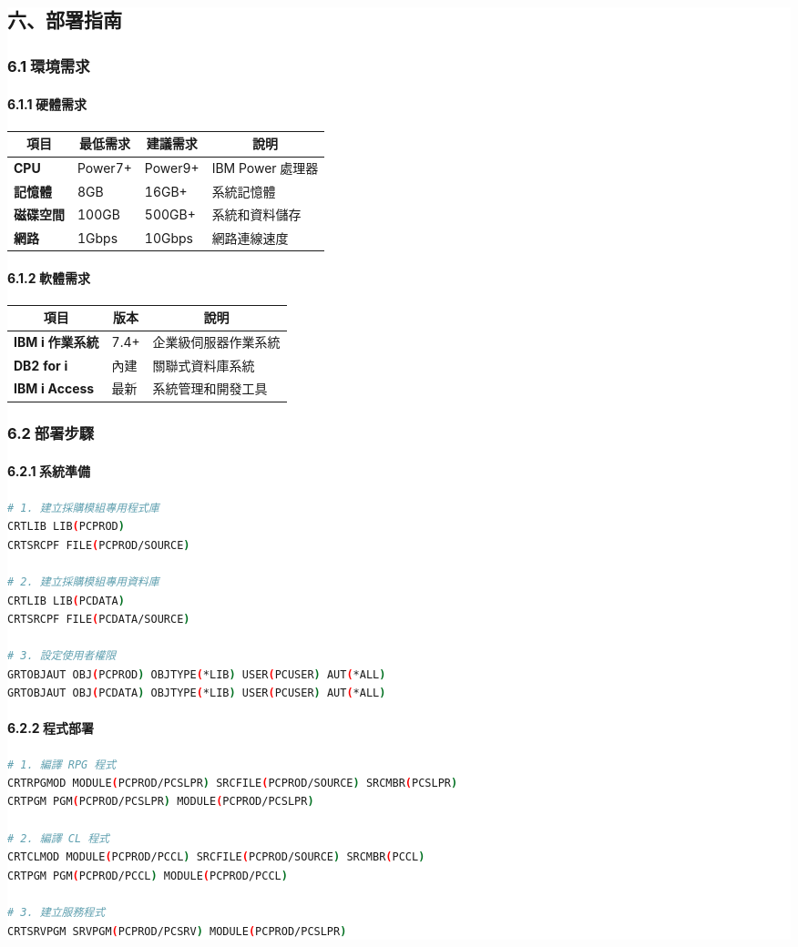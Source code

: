 
## 六、部署指南

### 6.1 環境需求

#### 6.1.1 硬體需求
| 項目 | 最低需求 | 建議需求 | 說明 |
|------|----------|----------|------|
| **CPU** | Power7+ | Power9+ | IBM Power 處理器 |
| **記憶體** | 8GB | 16GB+ | 系統記憶體 |
| **磁碟空間** | 100GB | 500GB+ | 系統和資料儲存 |
| **網路** | 1Gbps | 10Gbps | 網路連線速度 |

#### 6.1.2 軟體需求
| 項目 | 版本 | 說明 |
|------|------|------|
| **IBM i 作業系統** | 7.4+ | 企業級伺服器作業系統 |
| **DB2 for i** | 內建 | 關聯式資料庫系統 |
| **IBM i Access** | 最新 | 系統管理和開發工具 |

### 6.2 部署步驟

#### 6.2.1 系統準備
```bash
# 1. 建立採購模組專用程式庫
CRTLIB LIB(PCPROD)
CRTSRCPF FILE(PCPROD/SOURCE)

# 2. 建立採購模組專用資料庫
CRTLIB LIB(PCDATA)
CRTSRCPF FILE(PCDATA/SOURCE)

# 3. 設定使用者權限
GRTOBJAUT OBJ(PCPROD) OBJTYPE(*LIB) USER(PCUSER) AUT(*ALL)
GRTOBJAUT OBJ(PCDATA) OBJTYPE(*LIB) USER(PCUSER) AUT(*ALL)
```

#### 6.2.2 程式部署
```bash
# 1. 編譯 RPG 程式
CRTRPGMOD MODULE(PCPROD/PCSLPR) SRCFILE(PCPROD/SOURCE) SRCMBR(PCSLPR)
CRTPGM PGM(PCPROD/PCSLPR) MODULE(PCPROD/PCSLPR)

# 2. 編譯 CL 程式
CRTCLMOD MODULE(PCPROD/PCCL) SRCFILE(PCPROD/SOURCE) SRCMBR(PCCL)
CRTPGM PGM(PCPROD/PCCL) MODULE(PCPROD/PCCL)

# 3. 建立服務程式
CRTSRVPGM SRVPGM(PCPROD/PCSRV) MODULE(PCPROD/PCSLPR)
```
